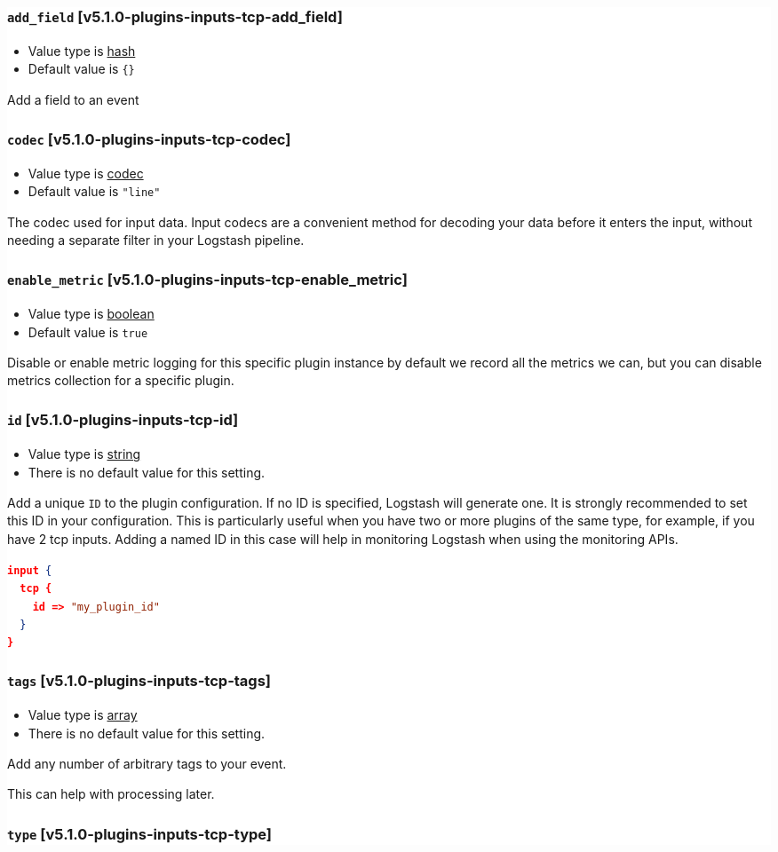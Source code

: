 ### `add_field` [v5.1.0-plugins-inputs-tcp-add_field]

* Value type is [hash](logstash://reference/configuration-file-structure.md#hash)
* Default value is `{}`

Add a field to an event


### `codec` [v5.1.0-plugins-inputs-tcp-codec]

* Value type is [codec](logstash://reference/configuration-file-structure.md#codec)
* Default value is `"line"`

The codec used for input data. Input codecs are a convenient method for decoding your data before it enters the input, without needing a separate filter in your Logstash pipeline.


### `enable_metric` [v5.1.0-plugins-inputs-tcp-enable_metric]

* Value type is [boolean](logstash://reference/configuration-file-structure.md#boolean)
* Default value is `true`

Disable or enable metric logging for this specific plugin instance by default we record all the metrics we can, but you can disable metrics collection for a specific plugin.


### `id` [v5.1.0-plugins-inputs-tcp-id]

* Value type is [string](logstash://reference/configuration-file-structure.md#string)
* There is no default value for this setting.

Add a unique `ID` to the plugin configuration. If no ID is specified, Logstash will generate one. It is strongly recommended to set this ID in your configuration. This is particularly useful when you have two or more plugins of the same type, for example, if you have 2 tcp inputs. Adding a named ID in this case will help in monitoring Logstash when using the monitoring APIs.

```json
input {
  tcp {
    id => "my_plugin_id"
  }
}
```


### `tags` [v5.1.0-plugins-inputs-tcp-tags]

* Value type is [array](logstash://reference/configuration-file-structure.md#array)
* There is no default value for this setting.

Add any number of arbitrary tags to your event.

This can help with processing later.


### `type` [v5.1.0-plugins-inputs-tcp-type]

